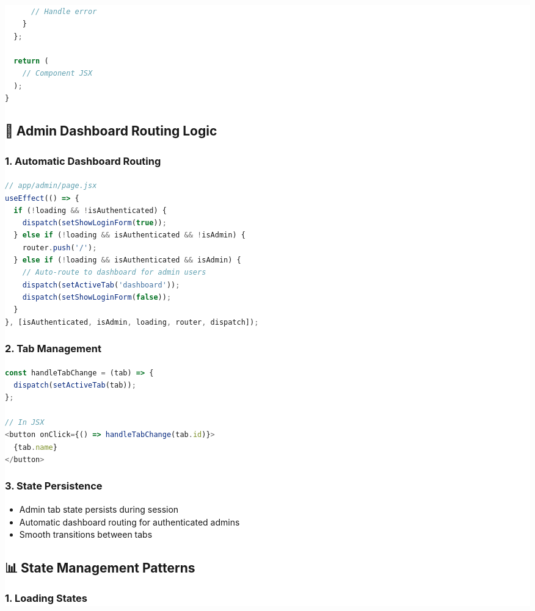 ```javascript
      // Handle error
    }
  };

  return (
    // Component JSX
  );
}
```

## 🔄 **Admin Dashboard Routing Logic**

### **1. Automatic Dashboard Routing**

```javascript
// app/admin/page.jsx
useEffect(() => {
  if (!loading && !isAuthenticated) {
    dispatch(setShowLoginForm(true));
  } else if (!loading && isAuthenticated && !isAdmin) {
    router.push('/');
  } else if (!loading && isAuthenticated && isAdmin) {
    // Auto-route to dashboard for admin users
    dispatch(setActiveTab('dashboard'));
    dispatch(setShowLoginForm(false));
  }
}, [isAuthenticated, isAdmin, loading, router, dispatch]);
```

### **2. Tab Management**

```javascript
const handleTabChange = (tab) => {
  dispatch(setActiveTab(tab));
};

// In JSX
<button onClick={() => handleTabChange(tab.id)}>
  {tab.name}
</button>
```

### **3. State Persistence**

- Admin tab state persists during session
- Automatic dashboard routing for authenticated admins
- Smooth transitions between tabs

## 📊 **State Management Patterns**

### **1. Loading States**
